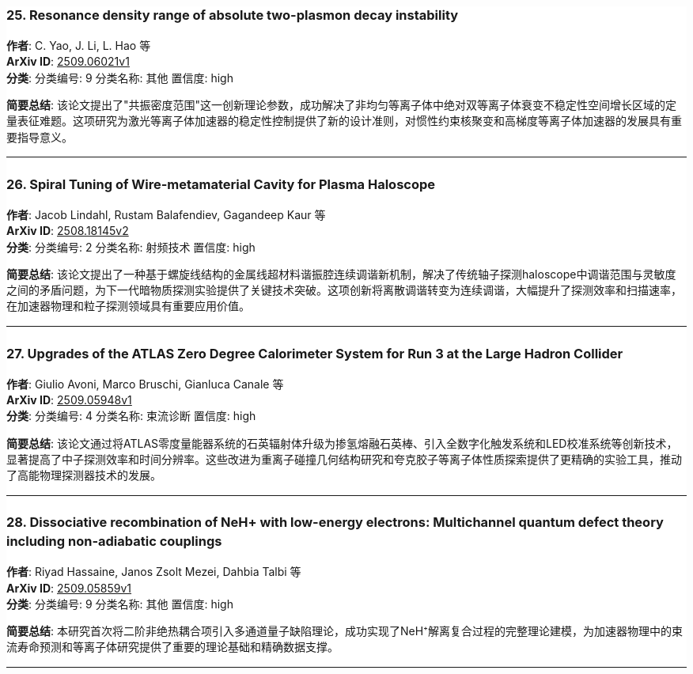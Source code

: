 
### 25. Resonance density range of absolute two-plasmon decay instability

**作者**: C. Yao, J. Li, L. Hao 等  
**ArXiv ID**: [2509.06021v1](https://arxiv.org/abs/2509.06021v1)  
**分类**: 分类编号: 9
分类名称: 其他
置信度: high  

**简要总结**: 该论文提出了"共振密度范围"这一创新理论参数，成功解决了非均匀等离子体中绝对双等离子体衰变不稳定性空间增长区域的定量表征难题。这项研究为激光等离子体加速器的稳定性控制提供了新的设计准则，对惯性约束核聚变和高梯度等离子体加速器的发展具有重要指导意义。

---

### 26. Spiral Tuning of Wire-metamaterial Cavity for Plasma Haloscope

**作者**: Jacob Lindahl, Rustam Balafendiev, Gagandeep Kaur 等  
**ArXiv ID**: [2508.18145v2](https://arxiv.org/abs/2508.18145v2)  
**分类**: 分类编号: 2
分类名称: 射频技术
置信度: high  

**简要总结**: 该论文提出了一种基于螺旋线结构的金属线超材料谐振腔连续调谐新机制，解决了传统轴子探测haloscope中调谐范围与灵敏度之间的矛盾问题，为下一代暗物质探测实验提供了关键技术突破。这项创新将离散调谐转变为连续调谐，大幅提升了探测效率和扫描速率，在加速器物理和粒子探测领域具有重要应用价值。

---

### 27. Upgrades of the ATLAS Zero Degree Calorimeter System for Run 3 at the   Large Hadron Collider

**作者**: Giulio Avoni, Marco Bruschi, Gianluca Canale 等  
**ArXiv ID**: [2509.05948v1](https://arxiv.org/abs/2509.05948v1)  
**分类**: 分类编号: 4
分类名称: 束流诊断
置信度: high  

**简要总结**: 该论文通过将ATLAS零度量能器系统的石英辐射体升级为掺氢熔融石英棒、引入全数字化触发系统和LED校准系统等创新技术，显著提高了中子探测效率和时间分辨率。这些改进为重离子碰撞几何结构研究和夸克胶子等离子体性质探索提供了更精确的实验工具，推动了高能物理探测器技术的发展。

---

### 28. Dissociative recombination of NeH+ with low-energy electrons:   Multichannel quantum defect theory including non-adiabatic couplings

**作者**: Riyad Hassaine, Janos Zsolt Mezei, Dahbia Talbi 等  
**ArXiv ID**: [2509.05859v1](https://arxiv.org/abs/2509.05859v1)  
**分类**: 分类编号: 9
分类名称: 其他
置信度: high  

**简要总结**: 本研究首次将二阶非绝热耦合项引入多通道量子缺陷理论，成功实现了NeH⁺解离复合过程的完整理论建模，为加速器物理中的束流寿命预测和等离子体研究提供了重要的理论基础和精确数据支撑。

---